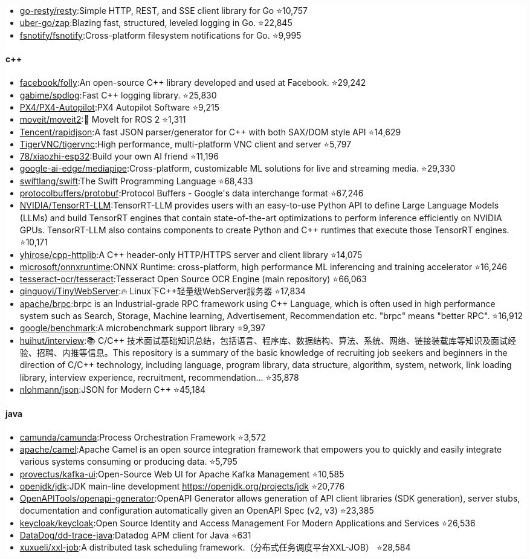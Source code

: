* [go-resty/resty](https://github.com/go-resty/resty):Simple HTTP, REST, and SSE client library for Go ⭐10,757
* [uber-go/zap](https://github.com/uber-go/zap):Blazing fast, structured, leveled logging in Go. ⭐22,845
* [fsnotify/fsnotify](https://github.com/fsnotify/fsnotify):Cross-platform filesystem notifications for Go. ⭐9,995

#### c++
* [facebook/folly](https://github.com/facebook/folly):An open-source C++ library developed and used at Facebook. ⭐29,242
* [gabime/spdlog](https://github.com/gabime/spdlog):Fast C++ logging library. ⭐25,830
* [PX4/PX4-Autopilot](https://github.com/PX4/PX4-Autopilot):PX4 Autopilot Software ⭐9,215
* [moveit/moveit2](https://github.com/moveit/moveit2):🤖 MoveIt for ROS 2 ⭐1,311
* [Tencent/rapidjson](https://github.com/Tencent/rapidjson):A fast JSON parser/generator for C++ with both SAX/DOM style API ⭐14,629
* [TigerVNC/tigervnc](https://github.com/TigerVNC/tigervnc):High performance, multi-platform VNC client and server ⭐5,797
* [78/xiaozhi-esp32](https://github.com/78/xiaozhi-esp32):Build your own AI friend ⭐11,196
* [google-ai-edge/mediapipe](https://github.com/google-ai-edge/mediapipe):Cross-platform, customizable ML solutions for live and streaming media. ⭐29,330
* [swiftlang/swift](https://github.com/swiftlang/swift):The Swift Programming Language ⭐68,433
* [protocolbuffers/protobuf](https://github.com/protocolbuffers/protobuf):Protocol Buffers - Google's data interchange format ⭐67,246
* [NVIDIA/TensorRT-LLM](https://github.com/NVIDIA/TensorRT-LLM):TensorRT-LLM provides users with an easy-to-use Python API to define Large Language Models (LLMs) and build TensorRT engines that contain state-of-the-art optimizations to perform inference efficiently on NVIDIA GPUs. TensorRT-LLM also contains components to create Python and C++ runtimes that execute those TensorRT engines. ⭐10,171
* [yhirose/cpp-httplib](https://github.com/yhirose/cpp-httplib):A C++ header-only HTTP/HTTPS server and client library ⭐14,075
* [microsoft/onnxruntime](https://github.com/microsoft/onnxruntime):ONNX Runtime: cross-platform, high performance ML inferencing and training accelerator ⭐16,246
* [tesseract-ocr/tesseract](https://github.com/tesseract-ocr/tesseract):Tesseract Open Source OCR Engine (main repository) ⭐66,063
* [qinguoyi/TinyWebServer](https://github.com/qinguoyi/TinyWebServer):🔥 Linux下C++轻量级WebServer服务器 ⭐17,834
* [apache/brpc](https://github.com/apache/brpc):brpc is an Industrial-grade RPC framework using C++ Language, which is often used in high performance system such as Search, Storage, Machine learning, Advertisement, Recommendation etc. "brpc" means "better RPC". ⭐16,912
* [google/benchmark](https://github.com/google/benchmark):A microbenchmark support library ⭐9,397
* [huihut/interview](https://github.com/huihut/interview):📚 C/C++ 技术面试基础知识总结，包括语言、程序库、数据结构、算法、系统、网络、链接装载库等知识及面试经验、招聘、内推等信息。This repository is a summary of the basic knowledge of recruiting job seekers and beginners in the direction of C/C++ technology, including language, program library, data structure, algorithm, system, network, link loading library, interview experience, recruitment, recommendation… ⭐35,878
* [nlohmann/json](https://github.com/nlohmann/json):JSON for Modern C++ ⭐45,184

#### java
* [camunda/camunda](https://github.com/camunda/camunda):Process Orchestration Framework ⭐3,572
* [apache/camel](https://github.com/apache/camel):Apache Camel is an open source integration framework that empowers you to quickly and easily integrate various systems consuming or producing data. ⭐5,795
* [provectus/kafka-ui](https://github.com/provectus/kafka-ui):Open-Source Web UI for Apache Kafka Management ⭐10,585
* [openjdk/jdk](https://github.com/openjdk/jdk):JDK main-line development https://openjdk.org/projects/jdk ⭐20,776
* [OpenAPITools/openapi-generator](https://github.com/OpenAPITools/openapi-generator):OpenAPI Generator allows generation of API client libraries (SDK generation), server stubs, documentation and configuration automatically given an OpenAPI Spec (v2, v3) ⭐23,385
* [keycloak/keycloak](https://github.com/keycloak/keycloak):Open Source Identity and Access Management For Modern Applications and Services ⭐26,536
* [DataDog/dd-trace-java](https://github.com/DataDog/dd-trace-java):Datadog APM client for Java ⭐631
* [xuxueli/xxl-job](https://github.com/xuxueli/xxl-job):A distributed task scheduling framework.（分布式任务调度平台XXL-JOB） ⭐28,584